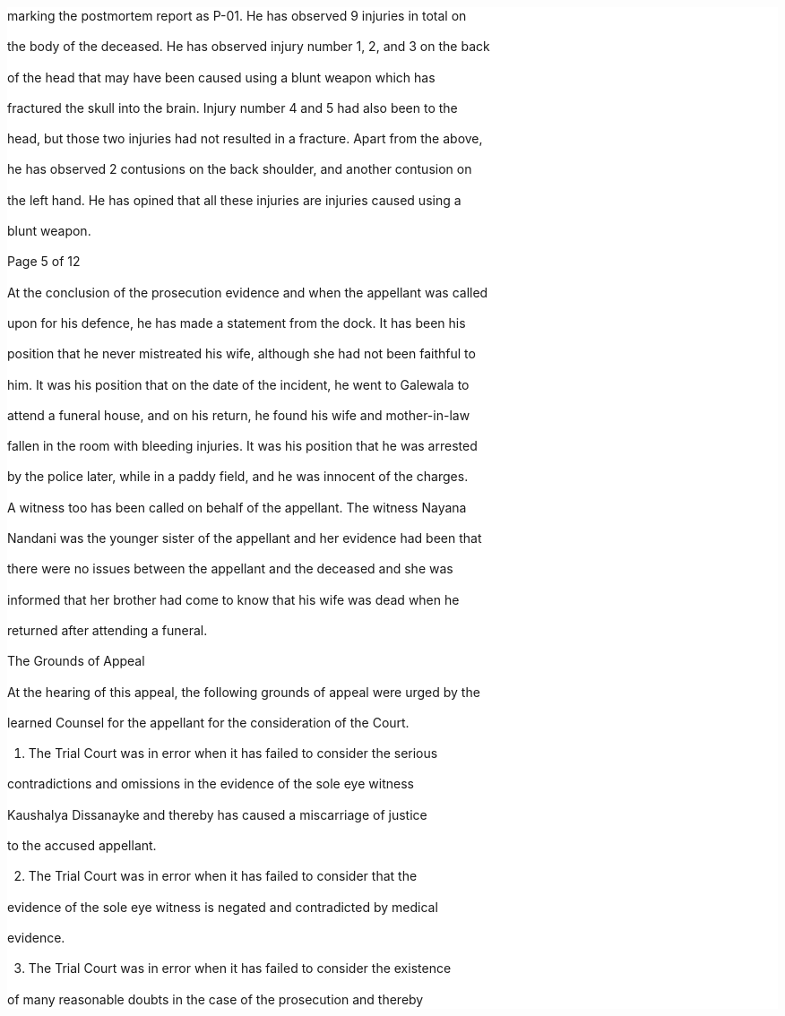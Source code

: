 marking the postmortem report as P-01. He has observed 9 injuries in total on

the body of the deceased. He has observed injury number 1, 2, and 3 on the back

of the head that may have been caused using a blunt weapon which has

fractured the skull into the brain. Injury number 4 and 5 had also been to the

head, but those two injuries had not resulted in a fracture. Apart from the above,

he has observed 2 contusions on the back shoulder, and another contusion on

the left hand. He has opined that all these injuries are injuries caused using a

blunt weapon.

Page 5 of 12

At the conclusion of the prosecution evidence and when the appellant was called

upon for his defence, he has made a statement from the dock. It has been his

position that he never mistreated his wife, although she had not been faithful to

him. It was his position that on the date of the incident, he went to Galewala to

attend a funeral house, and on his return, he found his wife and mother-in-law

fallen in the room with bleeding injuries. It was his position that he was arrested

by the police later, while in a paddy field, and he was innocent of the charges.

A witness too has been called on behalf of the appellant. The witness Nayana

Nandani was the younger sister of the appellant and her evidence had been that

there were no issues between the appellant and the deceased and she was

informed that her brother had come to know that his wife was dead when he

returned after attending a funeral.

The Grounds of Appeal

At the hearing of this appeal, the following grounds of appeal were urged by the

learned Counsel for the appellant for the consideration of the Court.

1. The Trial Court was in error when it has failed to consider the serious

contradictions and omissions in the evidence of the sole eye witness

Kaushalya Dissanayke and thereby has caused a miscarriage of justice

to the accused appellant.

2. The Trial Court was in error when it has failed to consider that the

evidence of the sole eye witness is negated and contradicted by medical

evidence.

3. The Trial Court was in error when it has failed to consider the existence

of many reasonable doubts in the case of the prosecution and thereby
